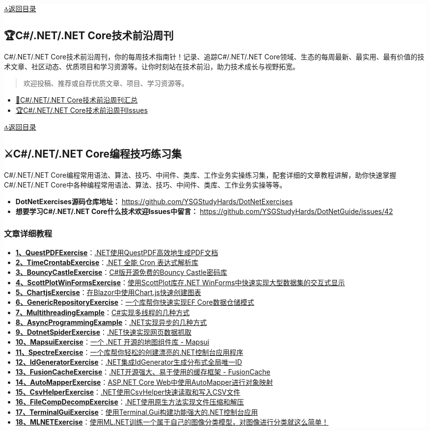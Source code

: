 [🔝返回目录](https://github.com/YSGStudyHards/DotNetGuide#%E7%9B%AE%E5%BD%95%E5%AF%BC%E8%88%AA%E5%96%84%E7%94%A8ctrlf)


## 🏆C#/.NET/.NET Core技术前沿周刊
C#/.NET/.NET Core技术前沿周刊，你的每周技术指南针！记录、追踪C#/.NET/.NET Core领域、生态的每周最新、最实用、最有价值的技术文章、社区动态、优质项目和学习资源等。让你时刻站在技术前沿，助力技术成长与视野拓宽。

> 欢迎投稿、推荐或自荐优质文章、项目、学习资源等。

- [📰C#/.NET/.NET Core技术前沿周刊汇总](https://github.com/YSGStudyHards/DotNetGuide/blob/main/docs/DotNet/DotNetWeekly.md)
- [🏆C#/.NET/.NET Core技术前沿周刊Issues](https://github.com/YSGStudyHards/DotNetGuide/issues/44)

[🔝返回目录](https://github.com/YSGStudyHards/DotNetGuide#%E7%9B%AE%E5%BD%95%E5%AF%BC%E8%88%AA%E5%96%84%E7%94%A8ctrlf)


## ⚔C#/.NET/.NET Core编程技巧练习集
C#/.NET/.NET Core编程常用语法、算法、技巧、中间件、类库、工作业务实操练习集，配套详细的文章教程讲解，助你快速掌握C#/.NET/.NET Core中各种编程常用语法、算法、技巧、中间件、类库、工作业务实操等等。

* **DotNetExercises源码仓库地址：** https://github.com/YSGStudyHards/DotNetExercises
* **想要学习C#/.NET/.NET Core什么技术欢迎Issues中留言：** https://github.com/YSGStudyHards/DotNetGuide/issues/42

### 文章详细教程
* [**1、QuestPDFExercise**](https://github.com/YSGStudyHards/DotNetExercises/tree/master/QuestPDFExercise)：[.NET使用QuestPDF高效地生成PDF文档](https://mp.weixin.qq.com/s/ZLxDsDE-UQnYdLnVw4h3Kg)
* [**2、TimeCrontabExercise**](https://github.com/YSGStudyHards/DotNetExercises/tree/master/TimeCrontabExercise)：[.NET 全能 Cron 表达式解析库](https://mp.weixin.qq.com/s/sO_TdFNNsUUQKePoEliTAA)
* [**3、BouncyCastleExercise**](https://github.com/YSGStudyHards/DotNetExercises/tree/master/BouncyCastleExercise)：[C#版开源免费的Bouncy Castle密码库](https://mp.weixin.qq.com/s/_VLzuDkyELusgsjFO6Wkog)
* [**4、ScottPlotWinFormsExercise**](https://github.com/YSGStudyHards/DotNetExercises/tree/master/ScottPlotWinFormsExercise)：[使用ScottPlot库在.NET WinForms中快速实现大型数据集的交互式显示
](https://mp.weixin.qq.com/s/d-nUV3pLQ5_MhyfV4rEzAg)
* [**5、ChartjsExercise**](https://github.com/YSGStudyHards/DotNetExercises/tree/master/ChartjsExercise)：[在Blazor中使用Chart.js快速创建图表](https://mp.weixin.qq.com/s/AfTWnRfS-aq32hdTn2VgdQ)
* [**6、GenericRepositoryExercise**](https://github.com/YSGStudyHards/DotNetExercises/tree/master/GenericRepositoryExercise)：[一个库帮你快速实现EF Core数据仓储模式](https://mp.weixin.qq.com/s/OQINTUyppNyh53GkOOaxMA)
* [**7、MultithreadingExample**](https://github.com/YSGStudyHards/DotNetGuide/blob/main/DotNetGuidePractice/HelloDotNetGuide/%E5%BC%82%E6%AD%A5%E5%A4%9A%E7%BA%BF%E7%A8%8B%E7%BC%96%E7%A8%8B/MultithreadingExample.cs)：[C#实现多线程的几种方式](https://mp.weixin.qq.com/s/mnyoD9l6VNmjbTbvI0x1nA)
* [**8、AsyncProgrammingExample**](https://github.com/YSGStudyHards/DotNetGuide/blob/main/DotNetGuidePractice/HelloDotNetGuide/%E5%BC%82%E6%AD%A5%E5%A4%9A%E7%BA%BF%E7%A8%8B%E7%BC%96%E7%A8%8B/AsyncProgrammingExample.cs)：[.NET实现异步的几种方式](https://mp.weixin.qq.com/s/4XQ9uVmLvnOQwnkYLHFNag)
* [**9、DotnetSpiderExercise**](https://github.com/YSGStudyHards/DotNetExercises/tree/master/DotnetSpiderExercise)：[.NET快速实现网页数据抓取](https://mp.weixin.qq.com/s/Z4liThmMdTXJXXrSIZCUxg)
* [**10、MapsuiExercise**](https://github.com/YSGStudyHards/DotNetExercises/tree/master/MapsuiExercise)：[一个 .NET 开源的地图组件库 - Mapsui](https://mp.weixin.qq.com/s/ltw3K87fqJO9qvSCQ0ao6g)
* [**11、SpectreExercise**](https://github.com/YSGStudyHards/DotNetExercises/tree/master/SpectreExercise)：[一个库帮你轻松的创建漂亮的.NET控制台应用程序](https://mp.weixin.qq.com/s/K1yOmNQFyl3RObrnBbG8LA)
* [**12、IdGeneratorExercise**](https://github.com/YSGStudyHards/DotNetExercises/tree/master/IdGeneratorExercise)：[.NET集成IdGenerator生成分布式全局唯一ID](https://mp.weixin.qq.com/s/U1qKb4nYkQNtbXmQJkxyPA)
* [**13、FusionCacheExercise**](https://github.com/YSGStudyHards/DotNetExercises/tree/master/FusionCacheExercise)：[.NET开源强大、易于使用的缓存框架 - FusionCache](https://mp.weixin.qq.com/s/7CnK70qJRRb-OAqR9qAvAw)
* [**14、AutoMapperExercise**](https://github.com/YSGStudyHards/DotNetExercises/tree/master/AutoMapperExercise)：[ASP.NET Core Web中使用AutoMapper进行对象映射](https://mp.weixin.qq.com/s/i4Wn0ox22gIffB8UwoBZXQ)
* [**15、CsvHelperExercise**](https://github.com/YSGStudyHards/DotNetExercises/tree/master/CsvHelperExercise)：[.NET使用CsvHelper快速读取和写入CSV文件](https://mp.weixin.qq.com/s/md9kqIyVOKkvQv8xD7LCWA)
* [**16、FileCompDecompExercise**](https://github.com/YSGStudyHards/DotNetExercises/tree/master/FileCompDecompExercise)：[.NET使用原生方法实现文件压缩和解压](https://mp.weixin.qq.com/s/CCV2QC9-TFIM45sSyKYLag)
* [**17、TerminalGuiExercise**](https://github.com/YSGStudyHards/DotNetExercises/tree/master/TerminalGuiExercise)：[使用Terminal.Gui构建功能强大的.NET控制台应用](https://mp.weixin.qq.com/s/c9eonfbaHksv5vIc3tH0Ig)
* [**18、MLNETExercise**](https://github.com/YSGStudyHards/DotNetExercises/tree/master/MLNETExercise)：[使用ML.NET训练一个属于自己的图像分类模型，对图像进行分类就这么简单！](https://mp.weixin.qq.com/s/TMC6Dzk-k_Xs13THNNhbbA)